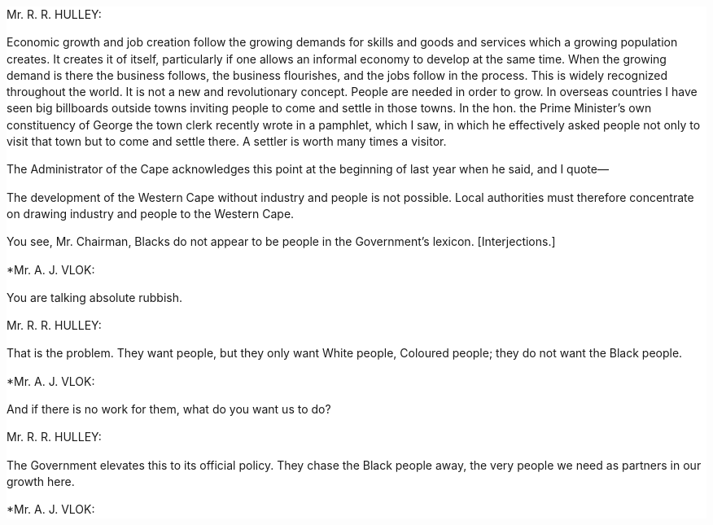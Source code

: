 <from>Mr. <person refersTo="hansard_za">R. R. HULLEY</person>:</from>

<p>Economic growth and job creation follow the growing demands for skills and goods and services which a growing population creates. It creates it of itself, particularly if one allows an informal economy to develop at the same time. When the growing demand is there the business follows, the business flourishes, and the jobs follow in the process. This is widely recognized throughout the world. It is not a new and revolutionary concept. People are needed in order to grow. In overseas countries I have seen big billboards outside towns inviting people to come and settle in those towns. In the hon. the Prime Minister&#x2019;s own constituency of George the town clerk recently wrote in a pamphlet, which I saw, in which he effectively asked people not only to visit that town but to come and settle there. A settler is worth many times a visitor.</p>

<p>The Administrator of the Cape acknowledges this point at the beginning of last year when he said, and I quote&#x2014;</p>

<block name="quote">The development of the Western Cape without industry and people is not possible. Local authorities must therefore concentrate on drawing industry and people to the Western Cape.</block>

<p>You see, Mr. Chairman, Blacks do not appear to be people in the Government&#x2019;s lexicon. [Interjections.]</p>

</speech>

<speech by="#vlok">

<from>*Mr. <person refersTo="hansard_za">A. J. VLOK</person>:</from>

<p>You are talking absolute rubbish.</p>

</speech>

<speech by="#hulley">

<from>Mr. <person refersTo="hansard_za">R. R. HULLEY</person>:</from>

<p>That is the problem. They want people, but they only want White people, Coloured people; they do not want the Black people.</p>

</speech>

<speech by="#vlok">

<from>*Mr. <person refersTo="hansard_za">A. J. VLOK</person>:</from>

<p>And if there is no work for them, what do you want us to do?</p>

</speech>

<speech by="#hulley">

<from>Mr. <person refersTo="hansard_za">R. R. HULLEY</person>:</from>

<p>The Government elevates this to its official policy. They chase the Black people away, the very people we need as partners in our growth here.</p>

</speech>

<speech by="#vlok">

<from>*Mr. <person refersTo="hansard_za">A. J. VLOK</person>:</from>
